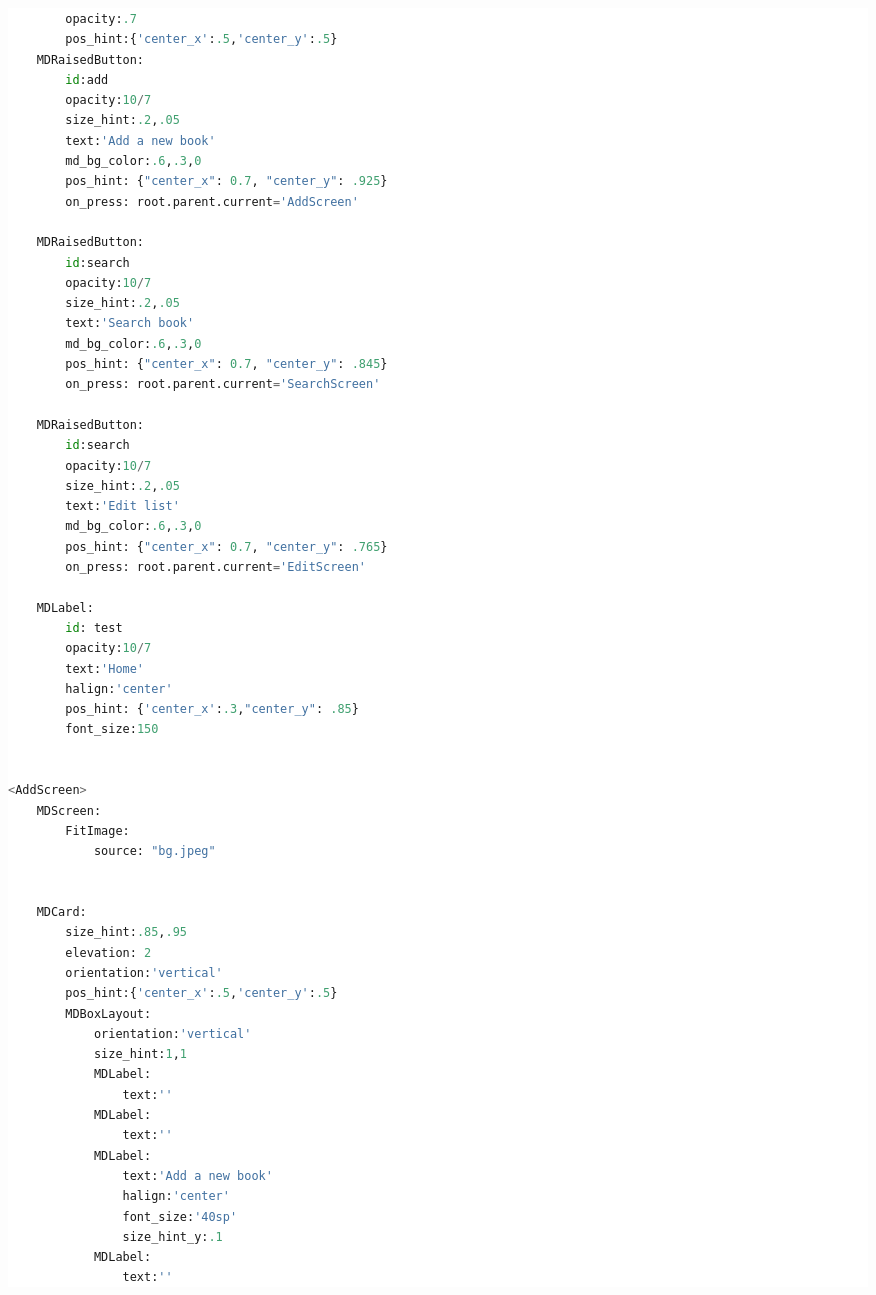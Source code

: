 ```.py
        opacity:.7
        pos_hint:{'center_x':.5,'center_y':.5}
    MDRaisedButton:
        id:add
        opacity:10/7
        size_hint:.2,.05
        text:'Add a new book'
        md_bg_color:.6,.3,0
        pos_hint: {"center_x": 0.7, "center_y": .925}
        on_press: root.parent.current='AddScreen'

    MDRaisedButton:
        id:search
        opacity:10/7
        size_hint:.2,.05
        text:'Search book'
        md_bg_color:.6,.3,0
        pos_hint: {"center_x": 0.7, "center_y": .845}
        on_press: root.parent.current='SearchScreen'

    MDRaisedButton:
        id:search
        opacity:10/7
        size_hint:.2,.05
        text:'Edit list'
        md_bg_color:.6,.3,0
        pos_hint: {"center_x": 0.7, "center_y": .765}
        on_press: root.parent.current='EditScreen'

    MDLabel:
        id: test
        opacity:10/7
        text:'Home'
        halign:'center'
        pos_hint: {'center_x':.3,"center_y": .85}
        font_size:150


<AddScreen>
    MDScreen:
        FitImage:
            source: "bg.jpeg"


    MDCard:
        size_hint:.85,.95
        elevation: 2
        orientation:'vertical'
        pos_hint:{'center_x':.5,'center_y':.5}
        MDBoxLayout:
            orientation:'vertical'
            size_hint:1,1
            MDLabel:
                text:''
            MDLabel:
                text:''
            MDLabel:
                text:'Add a new book'
                halign:'center'
                font_size:'40sp'
                size_hint_y:.1
            MDLabel:
                text:''
```